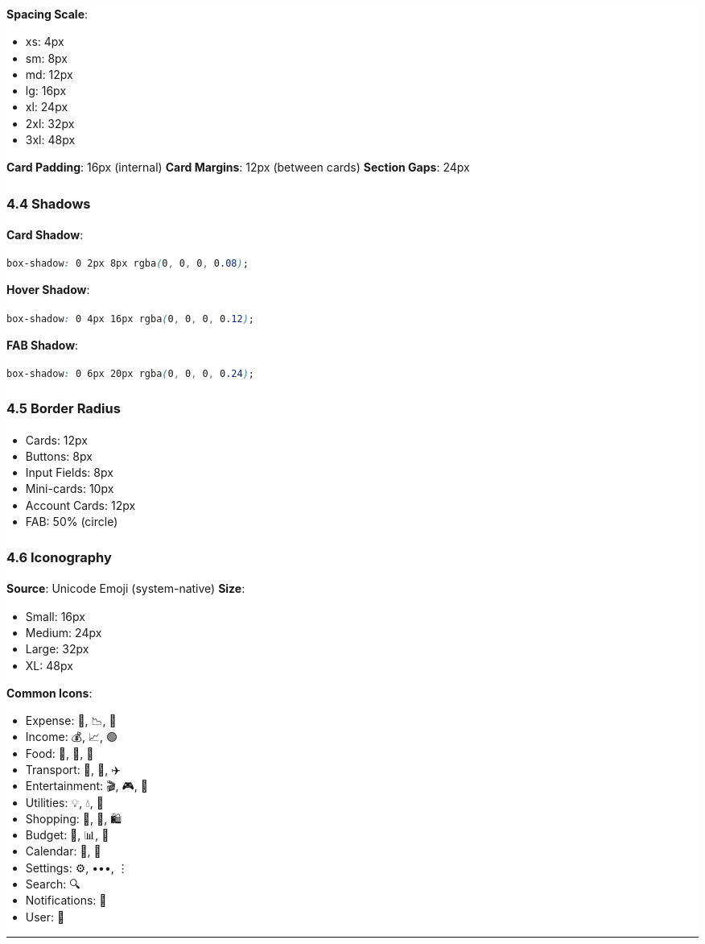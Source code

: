 **Spacing Scale**:
- xs: 4px
- sm: 8px
- md: 12px
- lg: 16px
- xl: 24px
- 2xl: 32px
- 3xl: 48px

**Card Padding**: 16px (internal)
**Card Margins**: 12px (between cards)
**Section Gaps**: 24px

### 4.4 Shadows
**Card Shadow**: 
```css
box-shadow: 0 2px 8px rgba(0, 0, 0, 0.08);
```

**Hover Shadow**:
```css
box-shadow: 0 4px 16px rgba(0, 0, 0, 0.12);
```

**FAB Shadow**:
```css
box-shadow: 0 6px 20px rgba(0, 0, 0, 0.24);
```

### 4.5 Border Radius
- Cards: 12px
- Buttons: 8px
- Input Fields: 8px
- Mini-cards: 10px
- Account Cards: 12px
- FAB: 50% (circle)

### 4.6 Iconography
**Source**: Unicode Emoji (system-native)
**Size**: 
- Small: 16px
- Medium: 24px
- Large: 32px
- XL: 48px

**Common Icons**:
- Expense: 💸, 📉, 🔴
- Income: 💰, 📈, 🟢
- Food: 🍔, 🍕, 🥗
- Transport: 🚌, 🚗, ✈️
- Entertainment: 🎬, 🎮, 🎵
- Utilities: 💡, 💧, 📱
- Shopping: 🛒, 👕, 🛍️
- Budget: 🎯, 📊, 💼
- Calendar: 📅, 📆
- Settings: ⚙️, •••, ⋮
- Search: 🔍
- Notifications: 🔔
- User: 👤

---